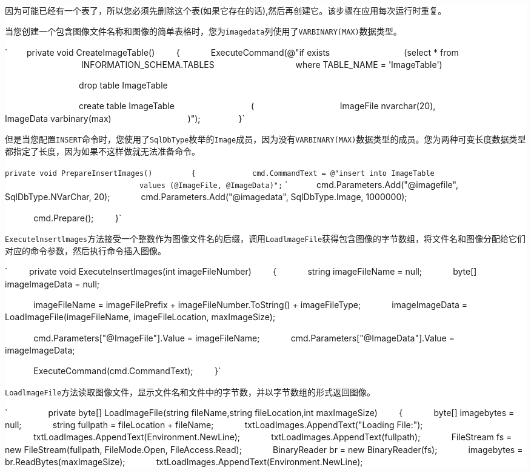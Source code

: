 因为可能已经有一个表了，所以您必须先删除这个表(如果它存在的话),然后再创建它。该步骤在应用每次运行时重复。

当您创建一个包含图像文件名称和图像的简单表格时，您为`imagedata`列使用了`VARBINARY(MAX)`数据类型。

`        private void CreateImageTable()
        {
            ExecuteCommand(@"if exists
                              (select * from
                                INFORMATION_SCHEMA.TABLES
                                 where TABLE_NAME = 'ImageTable')

                               drop table ImageTable

                               create table ImageTable
                               (
                                   ImageFile nvarchar(20),
                                   ImageData varbinary(max)
                               )");
               }`

但是当您配置`INSERT`命令时，您使用了`SqlDbType`枚举的`Image`成员，因为没有`VARBINARY(MAX)`数据类型的成员。您为两种可变长度数据类型都指定了长度，因为如果不这样做就无法准备命令。

`private void PrepareInsertImages()
        {
            cmd.CommandText = @"insert into ImageTable
                               values (@ImageFile, @ImageData)";` `            cmd.Parameters.Add("@imagefile", SqlDbType.NVarChar, 20);
            cmd.Parameters.Add("@imagedata", SqlDbType.Image, 1000000);

            cmd.Prepare();
        }`

`Executelnsertlmages`方法接受一个整数作为图像文件名的后缀，调用`LoadlmageFile`获得包含图像的字节数组，将文件名和图像分配给它们对应的命令参数，然后执行命令插入图像。

`         private void ExecuteInsertImages(int imageFileNumber)
        {
            string imageFileName = null;
            byte[] imageImageData = null;

            imageFileName = imageFilePrefix + imageFileNumber.ToString() + imageFileType;
            imageImageData = LoadImageFile(imageFileName, imageFileLocation, maxImageSize);

            cmd.Parameters["@ImageFile"].Value = imageFileName;
            cmd.Parameters["@ImageData"].Value = imageImageData;

            ExecuteCommand(cmd.CommandText);
        }`

`LoadlmageFile`方法读取图像文件，显示文件名和文件中的字节数，并以字节数组的形式返回图像。

`        
        private byte[] LoadImageFile(string fileName,string fileLocation,int maxImageSize)
        {
            byte[] imagebytes = null;
            string fullpath = fileLocation + fileName;
            txtLoadImages.AppendText("Loading File:");
            txtLoadImages.AppendText(Environment.NewLine);
            txtLoadImages.AppendText(fullpath);
            FileStream fs = new FileStream(fullpath, FileMode.Open, FileAccess.Read);
            BinaryReader br = new BinaryReader(fs);
            imagebytes = br.ReadBytes(maxImageSize);
            txtLoadImages.AppendText(Environment.NewLine);

